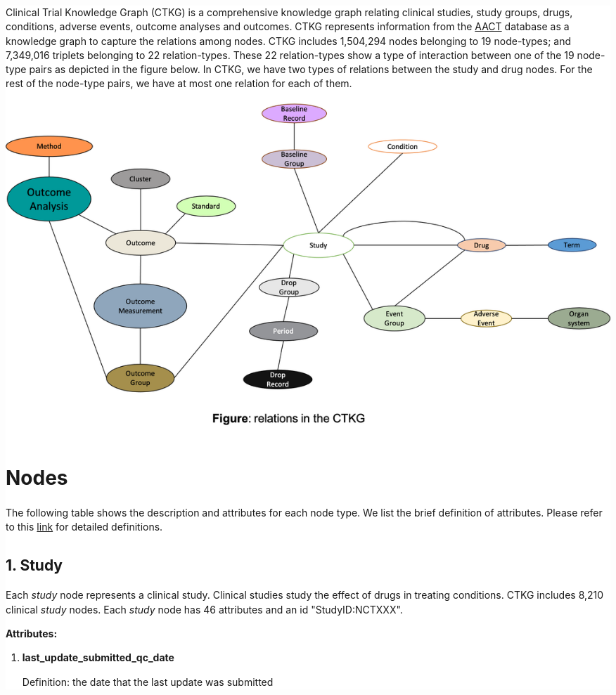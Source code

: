 Clinical Trial Knowledge Graph (CTKG) is a comprehensive knowledge graph relating clinical studies, study groups, drugs, conditions, adverse events, outcome analyses and outcomes. CTKG represents information from the [AACT](https://aact.ctti-clinicaltrials.org/connect) database as a knowledge graph to capture the relations among nodes. CTKG includes 1,504,294 nodes belonging to 19 node-types; and 7,349,016 triplets belonging to 22 relation-types. These 22 relation-types show a type of interaction between one of the 19 node-type pairs as depicted in the figure below.  In CTKG, we have two types of relations between the study and drug nodes. For the rest of the node-type pairs, we have at most one relation for each of them.

![](./Schema.png)

# Nodes

The following table shows the description and attributes for each node type. We list the brief definition of attributes. Please refer to this [link](https://prsinfo.clinicaltrials.gov/results_definitions.html) for detailed definitions.

## 1. Study

Each *study* node represents a clinical study. Clinical studies study the effect of drugs in treating conditions. CTKG includes 8,210 clinical *study* nodes. Each *study* node has 46 attributes and an id "StudyID:NCTXXX". 

**Attributes:**

1. **last_update_submitted_qc_date**

   Definition: the date that the last update was submitted 
